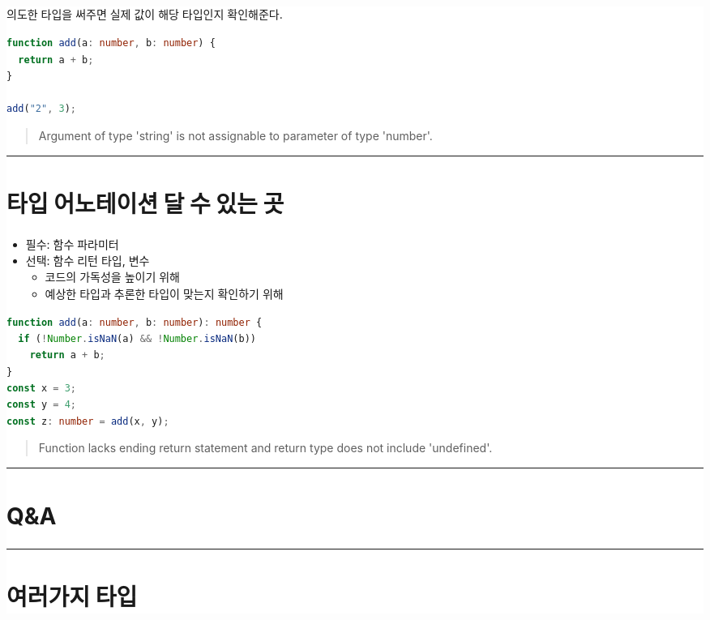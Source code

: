 의도한 타입을 써주면 실제 값이 해당 타입인지 확인해준다.

```ts
function add(a: number, b: number) {
  return a + b;
}

add("2", 3);
```

> Argument of type 'string' is not assignable to parameter of type 'number'.

---



# 타입 어노테이션 달 수 있는 곳

- 필수: 함수 파라미터
- 선택: 함수 리턴 타입, 변수
  - 코드의 가독성을 높이기 위해
  - 예상한 타입과 추론한 타입이 맞는지 확인하기 위해

```ts
function add(a: number, b: number): number {
  if (!Number.isNaN(a) && !Number.isNaN(b))
    return a + b;
}
const x = 3;
const y = 4;
const z: number = add(x, y);
```

> Function lacks ending return statement and return type does not include 'undefined'.

---

# Q&A

---



# 여러가지 타입